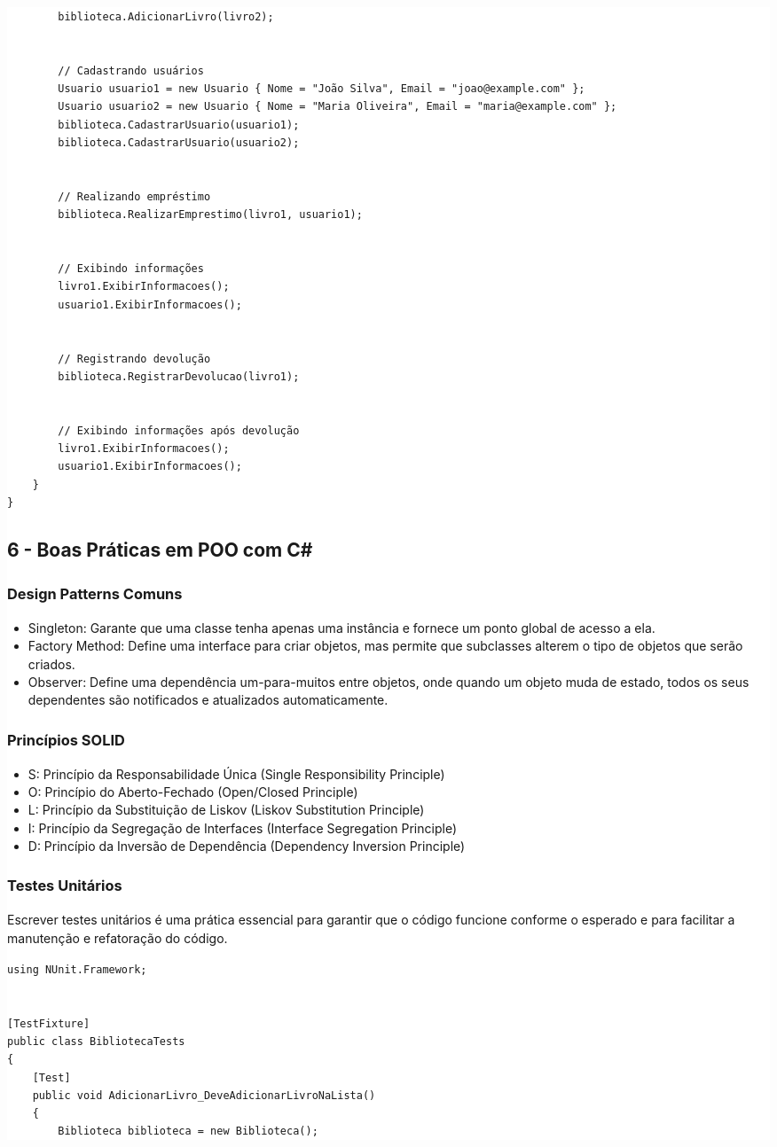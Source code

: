 ```
        biblioteca.AdicionarLivro(livro2);


        // Cadastrando usuários
        Usuario usuario1 = new Usuario { Nome = "João Silva", Email = "joao@example.com" };
        Usuario usuario2 = new Usuario { Nome = "Maria Oliveira", Email = "maria@example.com" };
        biblioteca.CadastrarUsuario(usuario1);
        biblioteca.CadastrarUsuario(usuario2);


        // Realizando empréstimo
        biblioteca.RealizarEmprestimo(livro1, usuario1);


        // Exibindo informações
        livro1.ExibirInformacoes();
        usuario1.ExibirInformacoes();


        // Registrando devolução
        biblioteca.RegistrarDevolucao(livro1);


        // Exibindo informações após devolução
        livro1.ExibirInformacoes();
        usuario1.ExibirInformacoes();
    }
}
```
## 6 - Boas Práticas em POO com C#


### Design Patterns Comuns
* Singleton: Garante que uma classe tenha apenas uma instância e fornece um ponto global de acesso a ela.
* Factory Method: Define uma interface para criar objetos, mas permite que subclasses alterem o tipo de objetos que serão criados.
* Observer: Define uma dependência um-para-muitos entre objetos, onde quando um objeto muda de estado, todos os seus dependentes são notificados e atualizados automaticamente.


### Princípios SOLID
* S: Princípio da Responsabilidade Única (Single Responsibility Principle)
* O: Princípio do Aberto-Fechado (Open/Closed Principle)
* L: Princípio da Substituição de Liskov (Liskov Substitution Principle)
* I: Princípio da Segregação de Interfaces (Interface Segregation Principle)
* D: Princípio da Inversão de Dependência (Dependency Inversion Principle)

### Testes Unitários
Escrever testes unitários é uma prática essencial para garantir que o código funcione conforme o esperado e para facilitar a manutenção e refatoração do código.
```
using NUnit.Framework;


[TestFixture]
public class BibliotecaTests
{
    [Test]
    public void AdicionarLivro_DeveAdicionarLivroNaLista()
    {
        Biblioteca biblioteca = new Biblioteca();
```